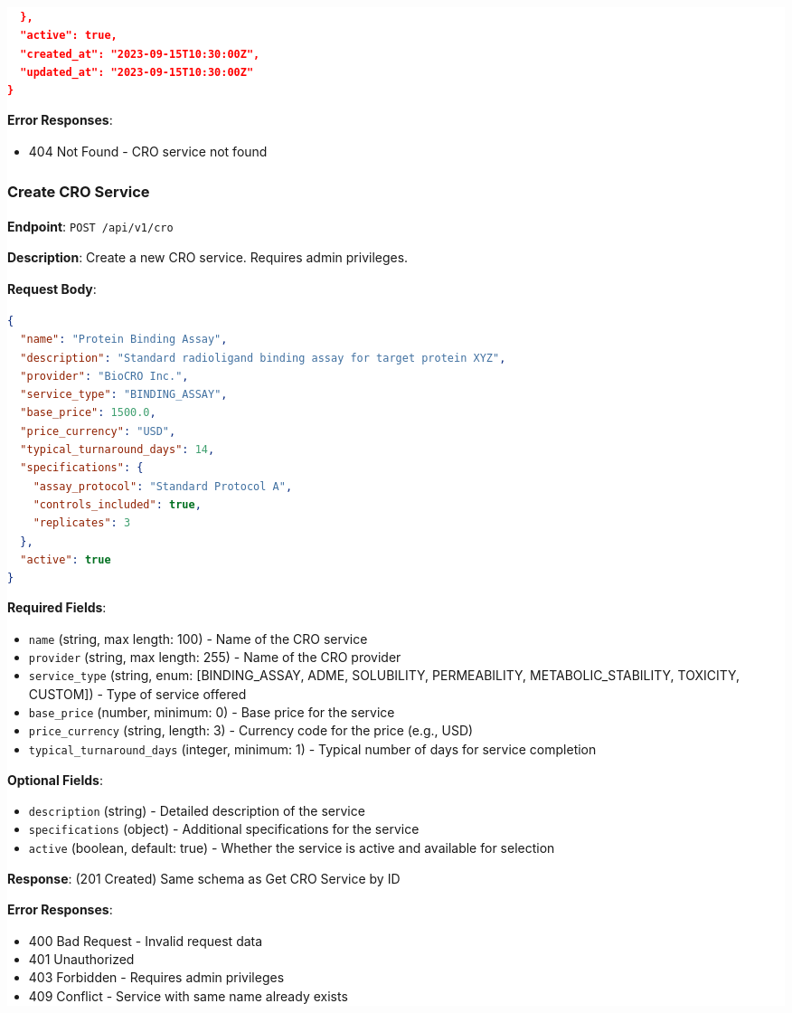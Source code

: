 ```json
  },
  "active": true,
  "created_at": "2023-09-15T10:30:00Z",
  "updated_at": "2023-09-15T10:30:00Z"
}
```

**Error Responses**:
- 404 Not Found - CRO service not found

### Create CRO Service

**Endpoint**: `POST /api/v1/cro`

**Description**: Create a new CRO service. Requires admin privileges.

**Request Body**:
```json
{
  "name": "Protein Binding Assay",
  "description": "Standard radioligand binding assay for target protein XYZ",
  "provider": "BioCRO Inc.",
  "service_type": "BINDING_ASSAY",
  "base_price": 1500.0,
  "price_currency": "USD",
  "typical_turnaround_days": 14,
  "specifications": {
    "assay_protocol": "Standard Protocol A",
    "controls_included": true,
    "replicates": 3
  },
  "active": true
}
```

**Required Fields**:
- `name` (string, max length: 100) - Name of the CRO service
- `provider` (string, max length: 255) - Name of the CRO provider
- `service_type` (string, enum: [BINDING_ASSAY, ADME, SOLUBILITY, PERMEABILITY, METABOLIC_STABILITY, TOXICITY, CUSTOM]) - Type of service offered
- `base_price` (number, minimum: 0) - Base price for the service
- `price_currency` (string, length: 3) - Currency code for the price (e.g., USD)
- `typical_turnaround_days` (integer, minimum: 1) - Typical number of days for service completion

**Optional Fields**:
- `description` (string) - Detailed description of the service
- `specifications` (object) - Additional specifications for the service
- `active` (boolean, default: true) - Whether the service is active and available for selection

**Response**: (201 Created)
Same schema as Get CRO Service by ID

**Error Responses**:
- 400 Bad Request - Invalid request data
- 401 Unauthorized
- 403 Forbidden - Requires admin privileges
- 409 Conflict - Service with same name already exists
